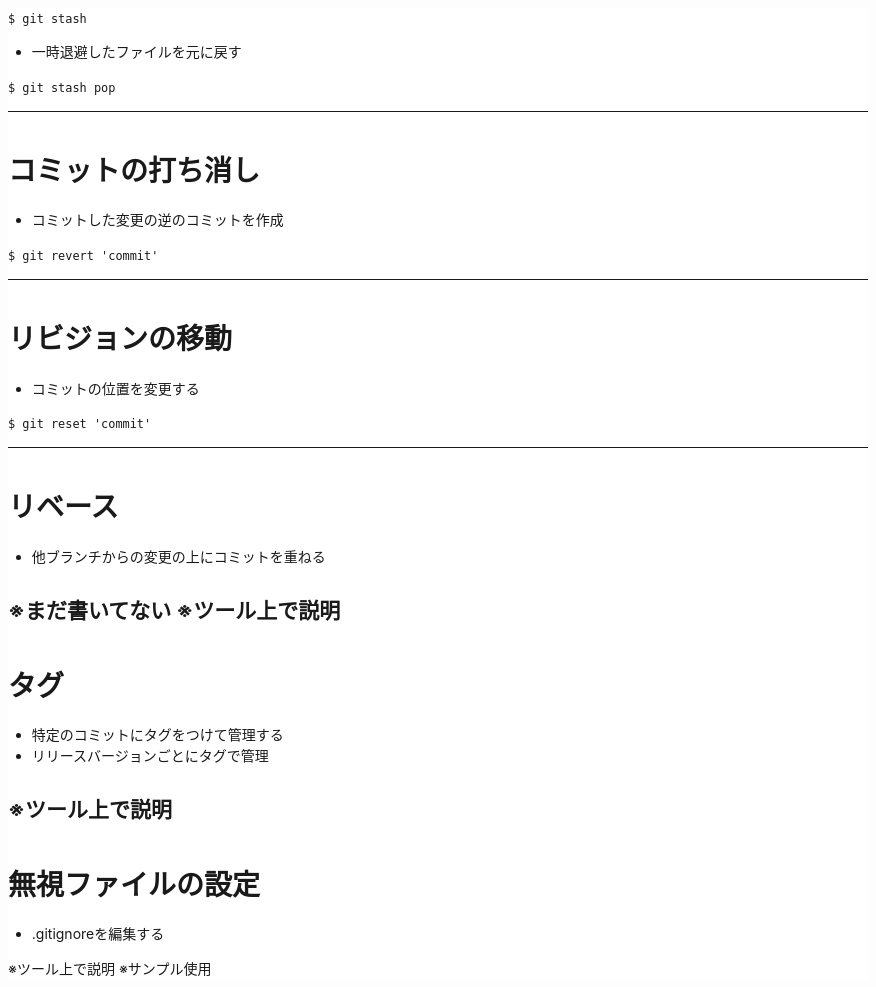 <pre><code class="bash">$ git stash</code></pre>

* 一時退避したファイルを元に戻す

<pre><code class="bash">$ git stash pop</code></pre>
---
# コミットの打ち消し
* コミットした変更の逆のコミットを作成

<pre><code class="bash">$ git revert 'commit'</code></pre>
---
# リビジョンの移動
* コミットの位置を変更する

<pre><code class="bash">$ git reset 'commit'</code></pre>
---
# リベース
* 他ブランチからの変更の上にコミットを重ねる

※まだ書いてない
※ツール上で説明
---
# タグ
* 特定のコミットにタグをつけて管理する
* リリースバージョンごとにタグで管理

※ツール上で説明
---
# 無視ファイルの設定
* .gitignoreを編集する

※ツール上で説明
※サンプル使用